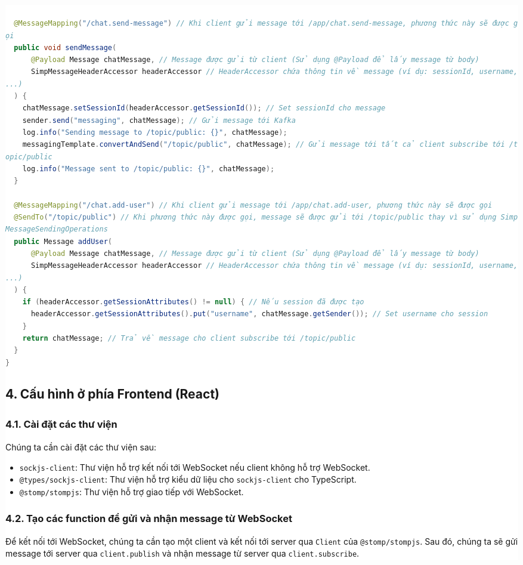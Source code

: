 ```java

  @MessageMapping("/chat.send-message") // Khi client gửi message tới /app/chat.send-message, phương thức này sẽ được gọi
  public void sendMessage(
      @Payload Message chatMessage, // Message được gửi từ client (Sử dụng @Payload để lấy message từ body)
      SimpMessageHeaderAccessor headerAccessor // HeaderAccessor chứa thông tin về message (ví dụ: sessionId, username, ...)
  ) {
    chatMessage.setSessionId(headerAccessor.getSessionId()); // Set sessionId cho message
    sender.send("messaging", chatMessage); // Gửi message tới Kafka
    log.info("Sending message to /topic/public: {}", chatMessage);
    messagingTemplate.convertAndSend("/topic/public", chatMessage); // Gửi message tới tất cả client subscribe tới /topic/public
    log.info("Message sent to /topic/public: {}", chatMessage);
  }

  @MessageMapping("/chat.add-user") // Khi client gửi message tới /app/chat.add-user, phương thức này sẽ được gọi
  @SendTo("/topic/public") // Khi phương thức này được gọi, message sẽ được gửi tới /topic/public thay vì sử dụng SimpMessageSendingOperations
  public Message addUser(
      @Payload Message chatMessage, // Message được gửi từ client (Sử dụng @Payload để lấy message từ body)
      SimpMessageHeaderAccessor headerAccessor // HeaderAccessor chứa thông tin về message (ví dụ: sessionId, username, ...)
  ) {
    if (headerAccessor.getSessionAttributes() != null) { // Nếu session đã được tạo
      headerAccessor.getSessionAttributes().put("username", chatMessage.getSender()); // Set username cho session
    }
    return chatMessage; // Trả về message cho client subscribe tới /topic/public
  }
}
```

## 4. Cấu hình ở phía Frontend (React)
### 4.1. Cài đặt các thư viện
Chúng ta cần cài đặt các thư viện sau:
- `sockjs-client`: Thư viện hỗ trợ kết nối tới WebSocket nếu client không hỗ trợ WebSocket.
- `@types/sockjs-client`: Thư viện hỗ trợ kiểu dữ liệu cho `sockjs-client` cho TypeScript.
- `@stomp/stompjs`: Thư viện hỗ trợ giao tiếp với WebSocket.

### 4.2. Tạo các function để gửi và nhận message từ WebSocket
Để kết nối tới WebSocket, chúng ta cần tạo một client và kết nối tới server qua `Client` của `@stomp/stompjs`. Sau đó, chúng ta sẽ gửi message tới server qua `client.publish` và nhận message từ server qua `client.subscribe`.
